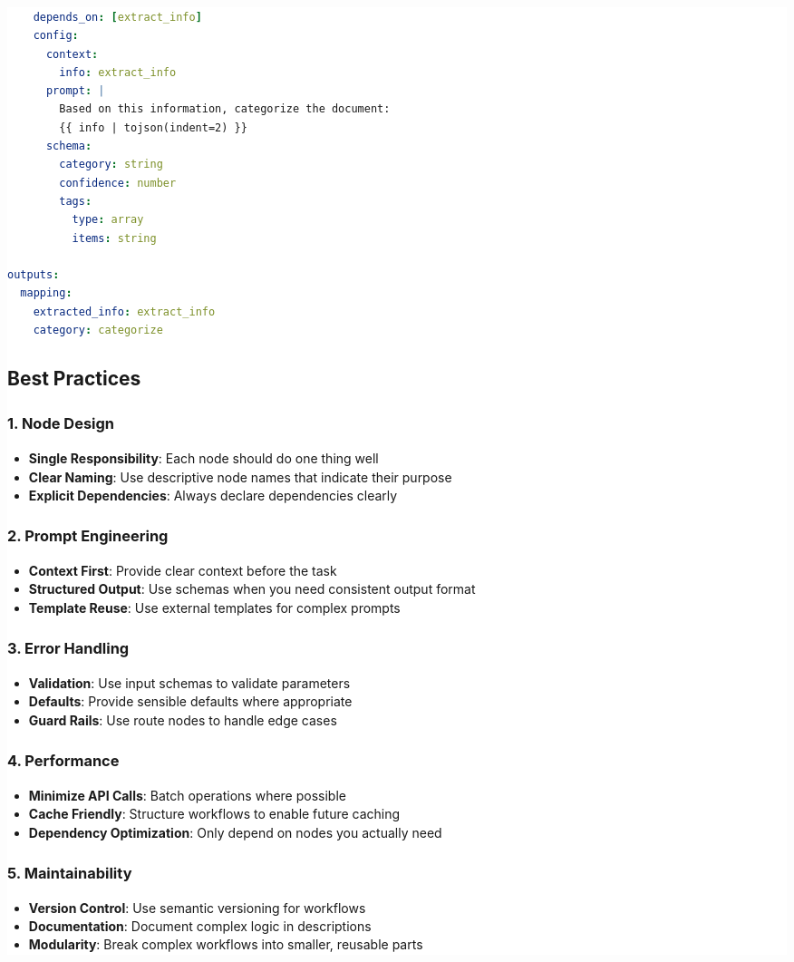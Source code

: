 ```yaml
    depends_on: [extract_info]
    config:
      context:
        info: extract_info
      prompt: |
        Based on this information, categorize the document:
        {{ info | tojson(indent=2) }}
      schema:
        category: string
        confidence: number
        tags:
          type: array
          items: string

outputs:
  mapping:
    extracted_info: extract_info
    category: categorize
```

## Best Practices

### 1. Node Design

- **Single Responsibility**: Each node should do one thing well
- **Clear Naming**: Use descriptive node names that indicate their purpose
- **Explicit Dependencies**: Always declare dependencies clearly

### 2. Prompt Engineering

- **Context First**: Provide clear context before the task
- **Structured Output**: Use schemas when you need consistent output format
- **Template Reuse**: Use external templates for complex prompts

### 3. Error Handling

- **Validation**: Use input schemas to validate parameters
- **Defaults**: Provide sensible defaults where appropriate
- **Guard Rails**: Use route nodes to handle edge cases

### 4. Performance

- **Minimize API Calls**: Batch operations where possible
- **Cache Friendly**: Structure workflows to enable future caching
- **Dependency Optimization**: Only depend on nodes you actually need

### 5. Maintainability

- **Version Control**: Use semantic versioning for workflows
- **Documentation**: Document complex logic in descriptions
- **Modularity**: Break complex workflows into smaller, reusable parts

